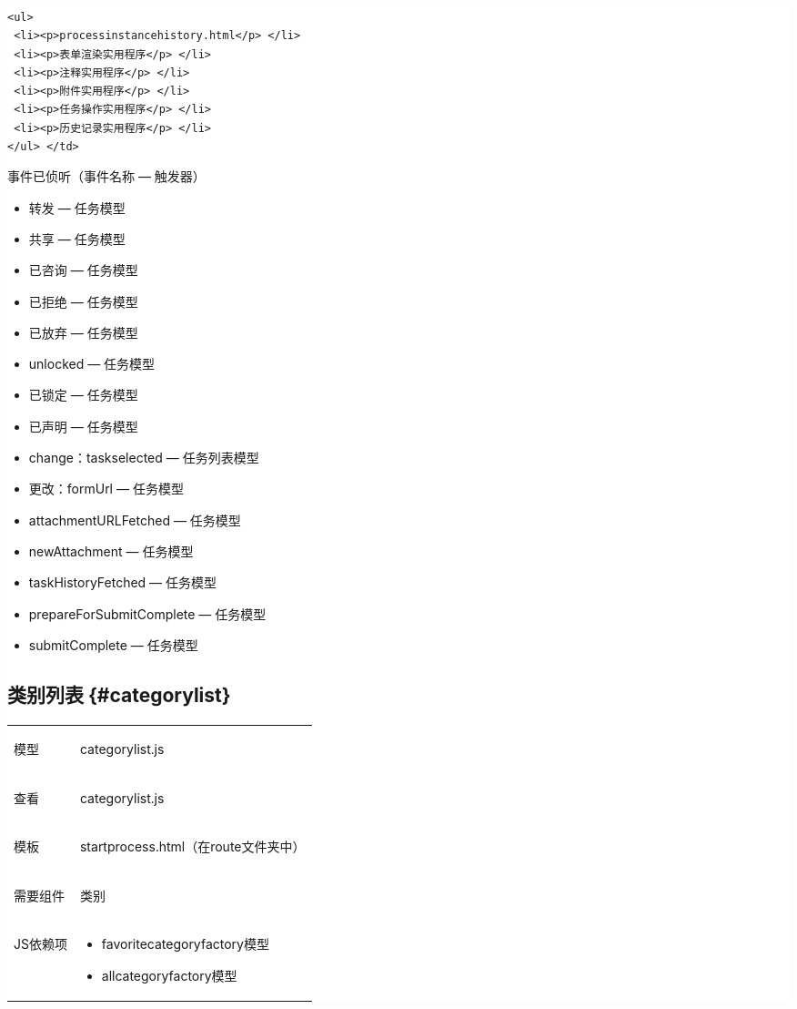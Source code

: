     <ul>
     <li><p>processinstancehistory.html</p> </li>
     <li><p>表单渲染实用程序</p> </li>
     <li><p>注释实用程序</p> </li>
     <li><p>附件实用程序</p> </li>
     <li><p>任务操作实用程序</p> </li>
     <li><p>历史记录实用程序</p> </li>
    </ul> </td>
  </tr>
  <tr>
   <td><p>事件已侦听（事件名称 — 触发器）</p> </td>
   <td>
    <ul>
     <li><p>转发 — 任务模型</p> </li>
     <li><p>共享 — 任务模型</p> </li>
     <li><p>已咨询 — 任务模型</p> </li>
     <li><p>已拒绝 — 任务模型</p> </li>
     <li><p>已放弃 — 任务模型</p> </li>
     <li><p>unlocked — 任务模型</p> </li>
     <li><p>已锁定 — 任务模型</p> </li>
     <li><p>已声明 — 任务模型</p> </li>
     <li><p>change：taskselected — 任务列表模型</p> </li>
     <li><p>更改：formUrl — 任务模型</p> </li>
     <li>attachmentURLFetched — 任务模型</li>
    </ul>
    <ul>
     <li>newAttachment — 任务模型</li>
     <li><p>taskHistoryFetched — 任务模型</p> </li>
     <li>prepareForSubmitComplete — 任务模型</li>
     <li><p>submitComplete — 任务模型</p> </li>
    </ul> </td>
  </tr>
 </tbody>
</table>

## 类别列表 {#categorylist}

<table>
 <tbody>
  <tr>
   <td><p>模型</p></td>
   <td><p>categorylist.js</p></td>
  </tr>
  <tr>
   <td><p>查看</p></td>
   <td><p>categorylist.js</p></td>
  </tr>
  <tr>
   <td><p>模板</p></td>
   <td><p>startprocess.html（在route文件夹中）</p></td>
  </tr>
  <tr>
   <td><p>需要组件</p></td>
   <td><p>类别</p></td>
  </tr>
  <tr>
   <td><p>JS依赖项</p></td>
   <td>
    <ul>
     <li><p>favoritecategoryfactory模型</p></li>
     <li><p>allcategoryfactory模型</p></li>
    </ul></td>
  </tr>